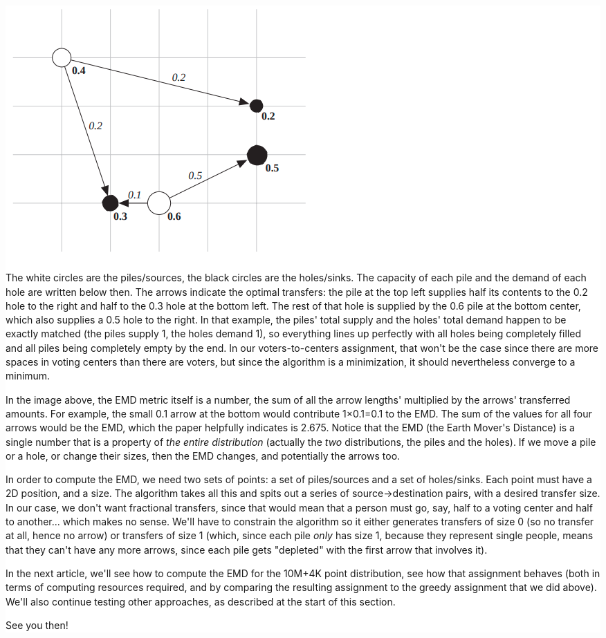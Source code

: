 ![a diagram with two white circles, representing piles of dirt, and three black circles, representing holes. There are arrows pointing to the piles to the holes indicating the amount of dirt that should be moved from each pile to each hole](./_resources/6519329e92b1b589fc980c9f54976a2e.png)

The white circles are the piles/sources, the black circles are the holes/sinks. The capacity of each pile and the demand of each hole are written below then. The arrows indicate the optimal transfers: the pile at the top left supplies half its contents to the 0.2 hole to the right and half to the 0.3 hole at the bottom left. The rest of that hole is supplied by the 0.6 pile at the bottom center, which also supplies a 0.5 hole to the right. In that example, the piles' total supply and the holes' total demand happen to be exactly matched (the piles supply 1, the holes demand 1), so everything lines up perfectly with all holes being completely filled and all piles being completely empty by the end. In our voters-to-centers assignment, that won't be the case since there are more spaces in voting centers than there are voters, but since the algorithm is a minimization, it should nevertheless converge to a minimum.

In the image above, the EMD metric itself is a number, the sum of all the arrow lengths' multiplied by the arrows' transferred amounts. For example, the small 0.1 arrow at the bottom would contribute 1×0.1=0.1 to the EMD. The sum of the values for all four arrows would be the EMD, which the paper helpfully indicates is 2.675. Notice that the EMD (the Earth Mover's Distance) is a single number that is a property of _the entire distribution_ (actually the _two_ distributions, the piles and the holes). If we move a pile or a hole, or change their sizes, then the EMD changes, and potentially the arrows too.

In order to compute the EMD, we need two sets of points: a set of piles/sources and a set of holes/sinks. Each point must have a 2D position, and a size. The algorithm takes all this and spits out a series of source→destination pairs, with a desired transfer size. In our case, we don't want fractional transfers, since that would mean that a person must go, say, half to a voting center and half to another... which makes no sense. We'll have to constrain the algorithm so it either generates transfers of size 0 (so no transfer at all, hence no arrow) or transfers of size 1 (which, since each pile _only_ has size 1, because they represent single people, means that they can't have any more arrows, since each pile gets "depleted" with the first arrow that involves it).

In the next article, we'll see how to compute the EMD for the 10M+4K point distribution, see how that assignment behaves (both in terms of computing resources required, and by comparing the resulting assignment to the greedy assignment that we did above). We'll also continue testing other approaches, as described at the start of this section.

See you then!
